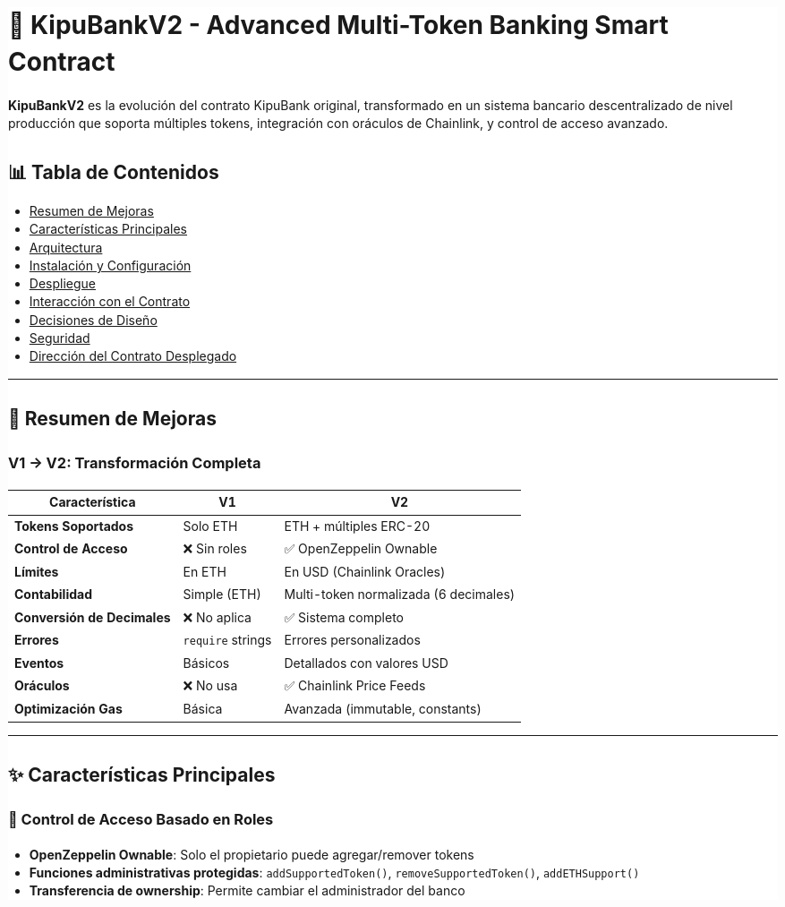 # 🏦 KipuBankV2 - Advanced Multi-Token Banking Smart Contract

**KipuBankV2** es la evolución del contrato KipuBank original, transformado en un sistema bancario descentralizado de nivel producción que soporta múltiples tokens, integración con oráculos de Chainlink, y control de acceso avanzado.

## 📊 Tabla de Contenidos
- [Resumen de Mejoras](#-resumen-de-mejoras)
- [Características Principales](#-características-principales)
- [Arquitectura](#-arquitectura)
- [Instalación y Configuración](#-instalación-y-configuración)
- [Despliegue](#-despliegue)
- [Interacción con el Contrato](#-interacción-con-el-contrato)
- [Decisiones de Diseño](#-decisiones-de-diseño)
- [Seguridad](#-seguridad)
- [Dirección del Contrato Desplegado](#-dirección-del-contrato-desplegado)

---

## 🚀 Resumen de Mejoras

### V1 → V2: Transformación Completa

| Característica | V1 | V2 |
|---------------|-----|-----|
| **Tokens Soportados** | Solo ETH | ETH + múltiples ERC-20 |
| **Control de Acceso** | ❌ Sin roles | ✅ OpenZeppelin Ownable |
| **Límites** | En ETH | En USD (Chainlink Oracles) |
| **Contabilidad** | Simple (ETH) | Multi-token normalizada (6 decimales) |
| **Conversión de Decimales** | ❌ No aplica | ✅ Sistema completo |
| **Errores** | `require` strings | Errores personalizados |
| **Eventos** | Básicos | Detallados con valores USD |
| **Oráculos** | ❌ No usa | ✅ Chainlink Price Feeds |
| **Optimización Gas** | Básica | Avanzada (immutable, constants) |

---

## ✨ Características Principales

### 🔐 Control de Acceso Basado en Roles
- **OpenZeppelin Ownable**: Solo el propietario puede agregar/remover tokens
- **Funciones administrativas protegidas**: `addSupportedToken()`, `removeSupportedToken()`, `addETHSupport()`
- **Transferencia de ownership**: Permite cambiar el administrador del banco

